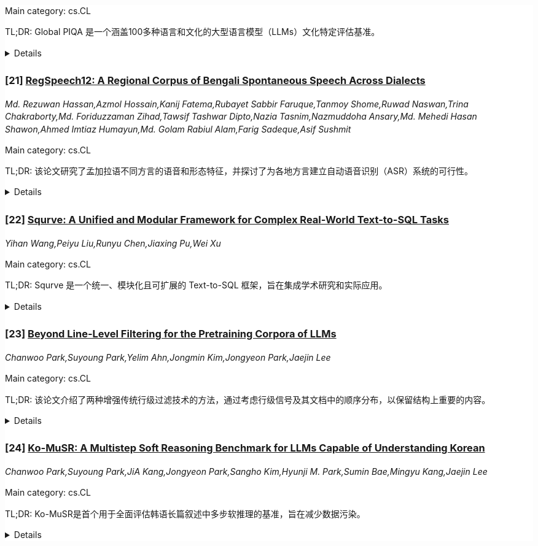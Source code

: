 Main category: cs.CL

TL;DR: Global PIQA 是一个涵盖100多种语言和文化的大型语言模型（LLMs）文化特定评估基准。


<details><summary>Details</summary></details>


### [21] [RegSpeech12: A Regional Corpus of Bengali Spontaneous Speech Across Dialects](https://arxiv.org/abs/2510.24096)
*Md. Rezuwan Hassan,Azmol Hossain,Kanij Fatema,Rubayet Sabbir Faruque,Tanmoy Shome,Ruwad Naswan,Trina Chakraborty,Md. Foriduzzaman Zihad,Tawsif Tashwar Dipto,Nazia Tasnim,Nazmuddoha Ansary,Md. Mehedi Hasan Shawon,Ahmed Imtiaz Humayun,Md. Golam Rabiul Alam,Farig Sadeque,Asif Sushmit*

Main category: cs.CL

TL;DR: 该论文研究了孟加拉语不同方言的语音和形态特征，并探讨了为各地方言建立自动语音识别（ASR）系统的可行性。


<details><summary>Details</summary></details>


### [22] [Squrve: A Unified and Modular Framework for Complex Real-World Text-to-SQL Tasks](https://arxiv.org/abs/2510.24102)
*Yihan Wang,Peiyu Liu,Runyu Chen,Jiaxing Pu,Wei Xu*

Main category: cs.CL

TL;DR: Squrve 是一个统一、模块化且可扩展的 Text-to-SQL 框架，旨在集成学术研究和实际应用。


<details><summary>Details</summary></details>


### [23] [Beyond Line-Level Filtering for the Pretraining Corpora of LLMs](https://arxiv.org/abs/2510.24139)
*Chanwoo Park,Suyoung Park,Yelim Ahn,Jongmin Kim,Jongyeon Park,Jaejin Lee*

Main category: cs.CL

TL;DR: 该论文介绍了两种增强传统行级过滤技术的方法，通过考虑行级信号及其文档中的顺序分布，以保留结构上重要的内容。


<details><summary>Details</summary></details>


### [24] [Ko-MuSR: A Multistep Soft Reasoning Benchmark for LLMs Capable of Understanding Korean](https://arxiv.org/abs/2510.24150)
*Chanwoo Park,Suyoung Park,JiA Kang,Jongyeon Park,Sangho Kim,Hyunji M. Park,Sumin Bae,Mingyu Kang,Jaejin Lee*

Main category: cs.CL

TL;DR: Ko-MuSR是首个用于全面评估韩语长篇叙述中多步软推理的基准，旨在减少数据污染。


<details><summary>Details</summary></details>
